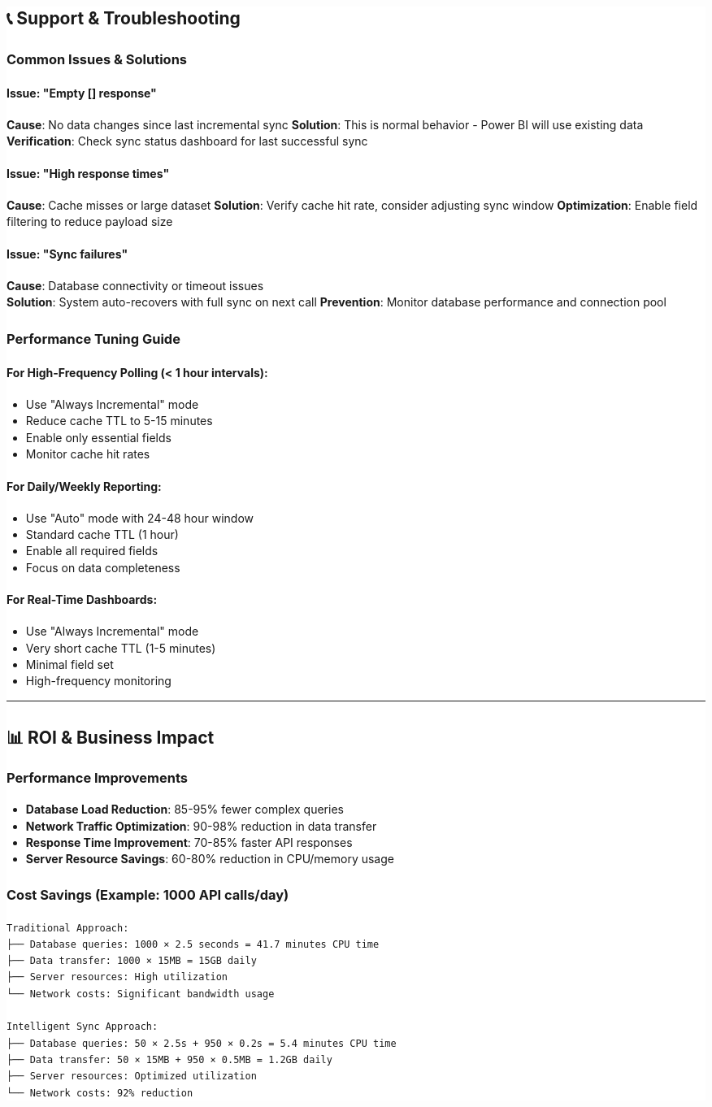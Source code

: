 ## 📞 Support & Troubleshooting

### Common Issues & Solutions

#### Issue: "Empty [] response"
**Cause**: No data changes since last incremental sync
**Solution**: This is normal behavior - Power BI will use existing data
**Verification**: Check sync status dashboard for last successful sync

#### Issue: "High response times"
**Cause**: Cache misses or large dataset
**Solution**: Verify cache hit rate, consider adjusting sync window
**Optimization**: Enable field filtering to reduce payload size

#### Issue: "Sync failures"
**Cause**: Database connectivity or timeout issues  
**Solution**: System auto-recovers with full sync on next call
**Prevention**: Monitor database performance and connection pool

### Performance Tuning Guide

#### For High-Frequency Polling (< 1 hour intervals):
- Use "Always Incremental" mode
- Reduce cache TTL to 5-15 minutes
- Enable only essential fields
- Monitor cache hit rates

#### For Daily/Weekly Reporting:
- Use "Auto" mode with 24-48 hour window
- Standard cache TTL (1 hour)
- Enable all required fields
- Focus on data completeness

#### For Real-Time Dashboards:
- Use "Always Incremental" mode
- Very short cache TTL (1-5 minutes)
- Minimal field set
- High-frequency monitoring

---

## 📊 ROI & Business Impact

### Performance Improvements
- **Database Load Reduction**: 85-95% fewer complex queries
- **Network Traffic Optimization**: 90-98% reduction in data transfer
- **Response Time Improvement**: 70-85% faster API responses
- **Server Resource Savings**: 60-80% reduction in CPU/memory usage

### Cost Savings (Example: 1000 API calls/day)
```
Traditional Approach:
├── Database queries: 1000 × 2.5 seconds = 41.7 minutes CPU time
├── Data transfer: 1000 × 15MB = 15GB daily
├── Server resources: High utilization
└── Network costs: Significant bandwidth usage

Intelligent Sync Approach:
├── Database queries: 50 × 2.5s + 950 × 0.2s = 5.4 minutes CPU time
├── Data transfer: 50 × 15MB + 950 × 0.5MB = 1.2GB daily  
├── Server resources: Optimized utilization
└── Network costs: 92% reduction
```